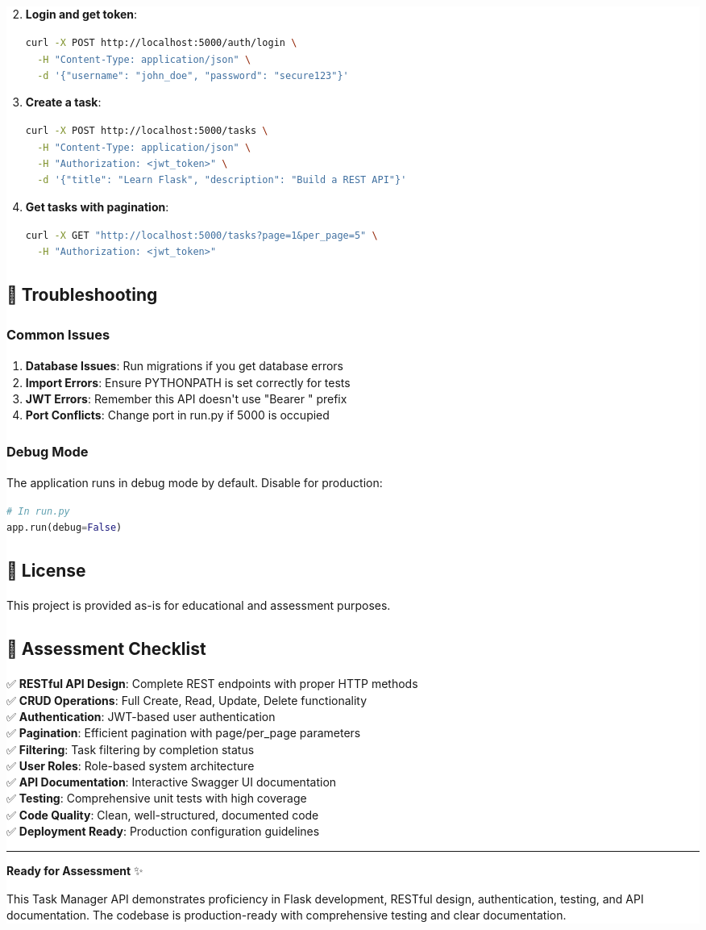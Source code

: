 2. **Login and get token**:
   ```bash
   curl -X POST http://localhost:5000/auth/login \
     -H "Content-Type: application/json" \
     -d '{"username": "john_doe", "password": "secure123"}'
   ```

3. **Create a task**:
   ```bash
   curl -X POST http://localhost:5000/tasks \
     -H "Content-Type: application/json" \
     -H "Authorization: <jwt_token>" \
     -d '{"title": "Learn Flask", "description": "Build a REST API"}'
   ```

4. **Get tasks with pagination**:
   ```bash
   curl -X GET "http://localhost:5000/tasks?page=1&per_page=5" \
     -H "Authorization: <jwt_token>"
   ```

## 🐛 Troubleshooting

### Common Issues

1. **Database Issues**: Run migrations if you get database errors
2. **Import Errors**: Ensure PYTHONPATH is set correctly for tests
3. **JWT Errors**: Remember this API doesn't use "Bearer " prefix
4. **Port Conflicts**: Change port in run.py if 5000 is occupied

### Debug Mode
The application runs in debug mode by default. Disable for production:
```python
# In run.py
app.run(debug=False)
```

## 📝 License

This project is provided as-is for educational and assessment purposes.

## 🎯 Assessment Checklist

✅ **RESTful API Design**: Complete REST endpoints with proper HTTP methods  
✅ **CRUD Operations**: Full Create, Read, Update, Delete functionality  
✅ **Authentication**: JWT-based user authentication  
✅ **Pagination**: Efficient pagination with page/per_page parameters  
✅ **Filtering**: Task filtering by completion status  
✅ **User Roles**: Role-based system architecture  
✅ **API Documentation**: Interactive Swagger UI documentation  
✅ **Testing**: Comprehensive unit tests with high coverage  
✅ **Code Quality**: Clean, well-structured, documented code  
✅ **Deployment Ready**: Production configuration guidelines  

---

**Ready for Assessment** ✨

This Task Manager API demonstrates proficiency in Flask development, RESTful design, authentication, testing, and API documentation. The codebase is production-ready with comprehensive testing and clear documentation.
